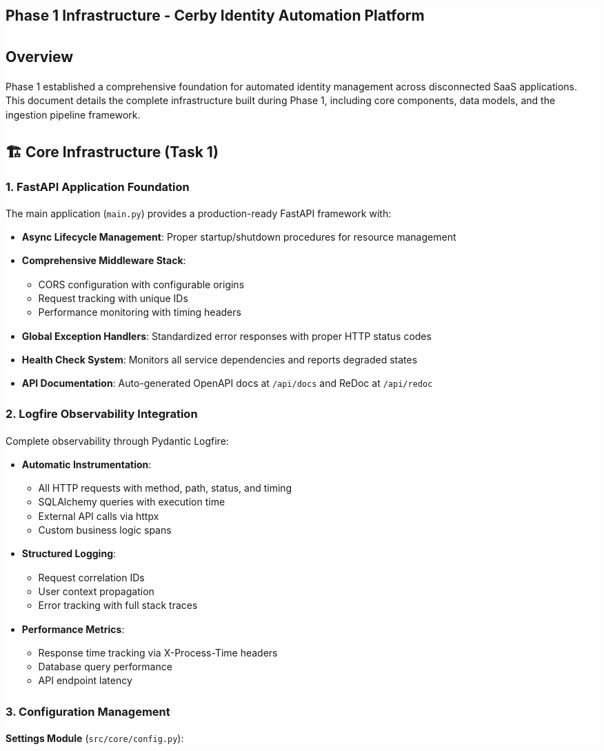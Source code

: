 ## Phase 1 Infrastructure - Cerby Identity Automation Platform

## Overview

Phase 1 established a comprehensive foundation for automated identity management across disconnected SaaS applications. This document details the complete infrastructure built during Phase 1, including core components, data models, and the ingestion pipeline framework.

## 🏗️ Core Infrastructure (Task 1)

### 1. FastAPI Application Foundation

The main application (`main.py`) provides a production-ready FastAPI framework with:

- **Async Lifecycle Management**: Proper startup/shutdown procedures for resource management

- **Comprehensive Middleware Stack**: 

  - CORS configuration with configurable origins
  - Request tracking with unique IDs
  - Performance monitoring with timing headers

- **Global Exception Handlers**: Standardized error responses with proper HTTP status codes

- **Health Check System**: Monitors all service dependencies and reports degraded states

- **API Documentation**: Auto-generated OpenAPI docs at `/api/docs` and ReDoc at `/api/redoc`


### 2. Logfire Observability Integration

Complete observability through Pydantic Logfire:

- **Automatic Instrumentation**:

  - All HTTP requests with method, path, status, and timing
  - SQLAlchemy queries with execution time
  - External API calls via httpx
  - Custom business logic spans

- **Structured Logging**: 

  - Request correlation IDs
  - User context propagation
  - Error tracking with full stack traces

- **Performance Metrics**:

  - Response time tracking via X-Process-Time headers
  - Database query performance
  - API endpoint latency

### 3. Configuration Management

**Settings Module** (`src/core/config.py`):
